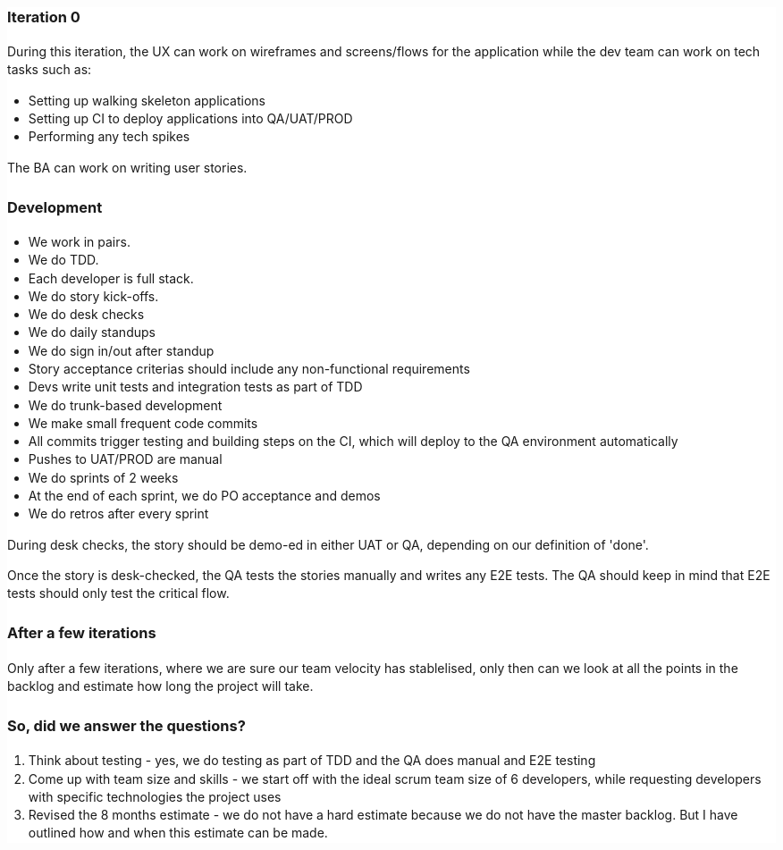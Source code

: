 ### Iteration 0
During this iteration, the UX can work on wireframes and screens/flows for the application while the dev team can work on tech tasks such as:
* Setting up walking skeleton applications
* Setting up CI to deploy applications into QA/UAT/PROD
* Performing any tech spikes

The BA can work on writing user stories.

### Development
* We work in pairs.
* We do TDD.
* Each developer is full stack.
* We do story kick-offs.
* We do desk checks
* We do daily standups
* We do sign in/out after standup
* Story acceptance criterias should include any non-functional requirements
* Devs write unit tests and integration tests as part of TDD
* We do trunk-based development
* We make small frequent code commits
* All commits trigger testing and building steps on the CI, which will deploy to the QA environment automatically
* Pushes to UAT/PROD are manual
* We do sprints of 2 weeks
* At the end of each sprint, we do PO acceptance and demos
* We do retros after every sprint

During desk checks, the story should be demo-ed in either UAT or QA, depending on our definition of 'done'.

Once the story is desk-checked, the QA tests the stories manually and writes any E2E tests. The QA should keep in mind that E2E tests should only test the critical flow.

### After a few iterations
Only after a few iterations, where we are sure our team velocity has stablelised, only then can we look at all the points in the backlog and estimate how long the project will take.

### So, did we answer the questions?
1. Think about testing - yes, we do testing as part of TDD and the QA does manual and E2E testing
2. Come up with team size and skills - we start off with the ideal scrum team size of 6 developers, while requesting developers with specific technologies the project uses
3. Revised the 8 months estimate - we do not have a hard estimate because we do not have the master backlog. But I have outlined how and when this estimate can be made.
